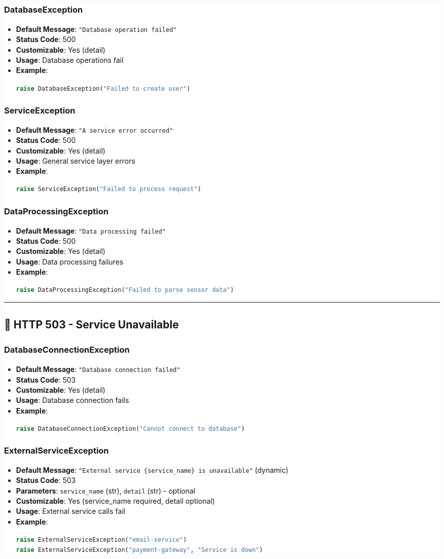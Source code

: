 ### DatabaseException
- **Default Message**: `"Database operation failed"`
- **Status Code**: 500
- **Customizable**: Yes (detail)
- **Usage**: Database operations fail
- **Example**:
  ```python
  raise DatabaseException("Failed to create user")
  ```

### ServiceException
- **Default Message**: `"A service error occurred"`
- **Status Code**: 500
- **Customizable**: Yes (detail)
- **Usage**: General service layer errors
- **Example**:
  ```python
  raise ServiceException("Failed to process request")
  ```

### DataProcessingException
- **Default Message**: `"Data processing failed"`
- **Status Code**: 500
- **Customizable**: Yes (detail)
- **Usage**: Data processing failures
- **Example**:
  ```python
  raise DataProcessingException("Failed to parse sensor data")
  ```

---

## 🔌 HTTP 503 - Service Unavailable

### DatabaseConnectionException
- **Default Message**: `"Database connection failed"`
- **Status Code**: 503
- **Customizable**: Yes (detail)
- **Usage**: Database connection fails
- **Example**:
  ```python
  raise DatabaseConnectionException("Cannot connect to database")
  ```

### ExternalServiceException
- **Default Message**: `"External service {service_name} is unavailable"` (dynamic)
- **Status Code**: 503
- **Parameters**: `service_name` (str), `detail` (str) - optional
- **Customizable**: Yes (service_name required, detail optional)
- **Usage**: External service calls fail
- **Example**:
  ```python
  raise ExternalServiceException("email-service")
  raise ExternalServiceException("payment-gateway", "Service is down")
  ```
